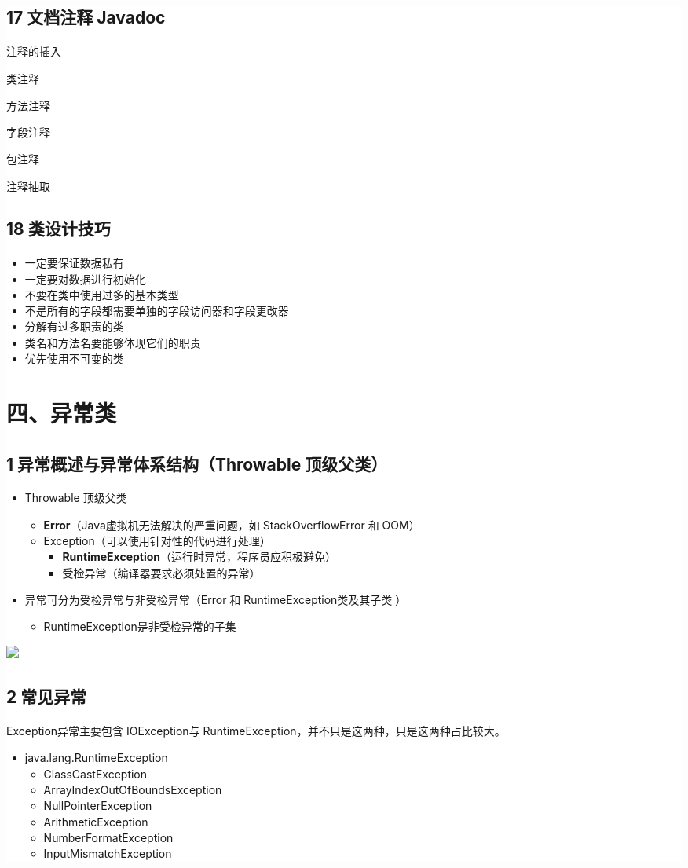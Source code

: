 

## 17 文档注释 Javadoc

注释的插入

类注释

方法注释

字段注释

包注释

注释抽取

## 18 类设计技巧

- 一定要保证数据私有
- 一定要对数据进行初始化
- 不要在类中使用过多的基本类型
- 不是所有的字段都需要单独的字段访问器和字段更改器
- 分解有过多职责的类
- 类名和方法名要能够体现它们的职责
- 优先使用不可变的类



# 四、异常类

## 1 异常概述与异常体系结构（Throwable 顶级父类）

- Throwable 顶级父类
  - **Error**（Java虚拟机无法解决的严重问题，如 StackOverflowError 和 OOM）
  - Exception（可以使用针对性的代码进行处理）
    - **RuntimeException**（运行时异常，程序员应积极避免）
    - 受检异常（编译器要求必须处置的异常）



- 异常可分为受检异常与非受检异常（Error 和 RuntimeException类及其子类 ）
  - RuntimeException是非受检异常的子集

![](https://notes2021.oss-cn-beijing.aliyuncs.com/2021/image-20220414205421838.png)



## 2 常见异常

Exception异常主要包含 IOException与 RuntimeException，并不只是这两种，只是这两种占比较大。

-  java.lang.RuntimeException
   - ClassCastException
   - ArrayIndexOutOfBoundsException
   - NullPointerException
   - ArithmeticException
   - NumberFormatException
   - InputMismatchException
